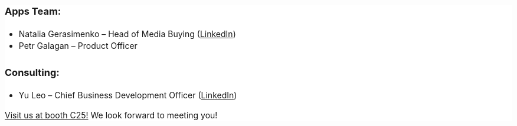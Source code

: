 ### Apps Team:
- Natalia Gerasimenko – Head of Media Buying ([LinkedIn](https://www.linkedin.com/in/german-ovcharenko-b277843a/))
- Petr Galagan – Product Officer

### Consulting:
- Yu Leo – Chief Business Development Officer ([LinkedIn](https://www.linkedin.com/in/leotraffic/))

[Visit us at booth C25!](https://calendly.com/aw-2025/meet-evadav-in-dubai-at-affiliate-world-conference) We look forward to meeting you!
